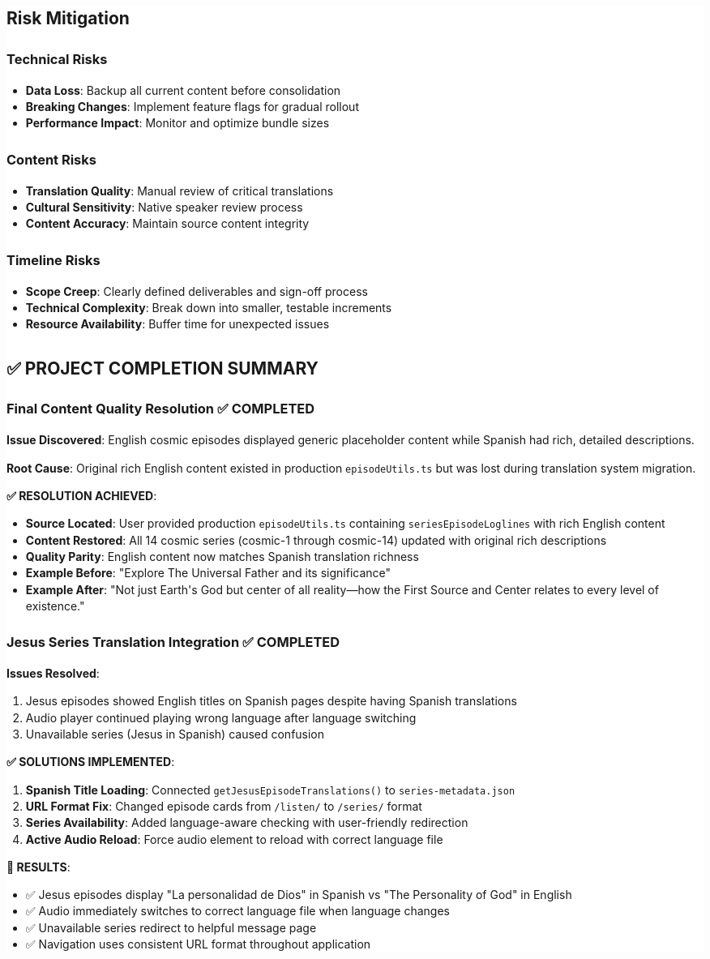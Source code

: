## Risk Mitigation

### Technical Risks
- **Data Loss**: Backup all current content before consolidation
- **Breaking Changes**: Implement feature flags for gradual rollout
- **Performance Impact**: Monitor and optimize bundle sizes

### Content Risks
- **Translation Quality**: Manual review of critical translations
- **Cultural Sensitivity**: Native speaker review process
- **Content Accuracy**: Maintain source content integrity

### Timeline Risks
- **Scope Creep**: Clearly defined deliverables and sign-off process
- **Technical Complexity**: Break down into smaller, testable increments
- **Resource Availability**: Buffer time for unexpected issues

## ✅ PROJECT COMPLETION SUMMARY

### Final Content Quality Resolution ✅ **COMPLETED**
**Issue Discovered**: English cosmic episodes displayed generic placeholder content while Spanish had rich, detailed descriptions.

**Root Cause**: Original rich English content existed in production `episodeUtils.ts` but was lost during translation system migration.

**✅ RESOLUTION ACHIEVED**: 
- **Source Located**: User provided production `episodeUtils.ts` containing `seriesEpisodeLoglines` with rich English content
- **Content Restored**: All 14 cosmic series (cosmic-1 through cosmic-14) updated with original rich descriptions
- **Quality Parity**: English content now matches Spanish translation richness
- **Example Before**: "Explore The Universal Father and its significance"
- **Example After**: "Not just Earth's God but center of all reality—how the First Source and Center relates to every level of existence."

### Jesus Series Translation Integration ✅ **COMPLETED**
**Issues Resolved**: 
1. Jesus episodes showed English titles on Spanish pages despite having Spanish translations
2. Audio player continued playing wrong language after language switching
3. Unavailable series (Jesus in Spanish) caused confusion

**✅ SOLUTIONS IMPLEMENTED**:
1. **Spanish Title Loading**: Connected `getJesusEpisodeTranslations()` to `series-metadata.json`
2. **URL Format Fix**: Changed episode cards from `/listen/` to `/series/` format 
3. **Series Availability**: Added language-aware checking with user-friendly redirection
4. **Active Audio Reload**: Force audio element to reload with correct language file

**🎊 RESULTS**:
- ✅ Jesus episodes display "La personalidad de Dios" in Spanish vs "The Personality of God" in English
- ✅ Audio immediately switches to correct language file when language changes
- ✅ Unavailable series redirect to helpful message page
- ✅ Navigation uses consistent URL format throughout application
